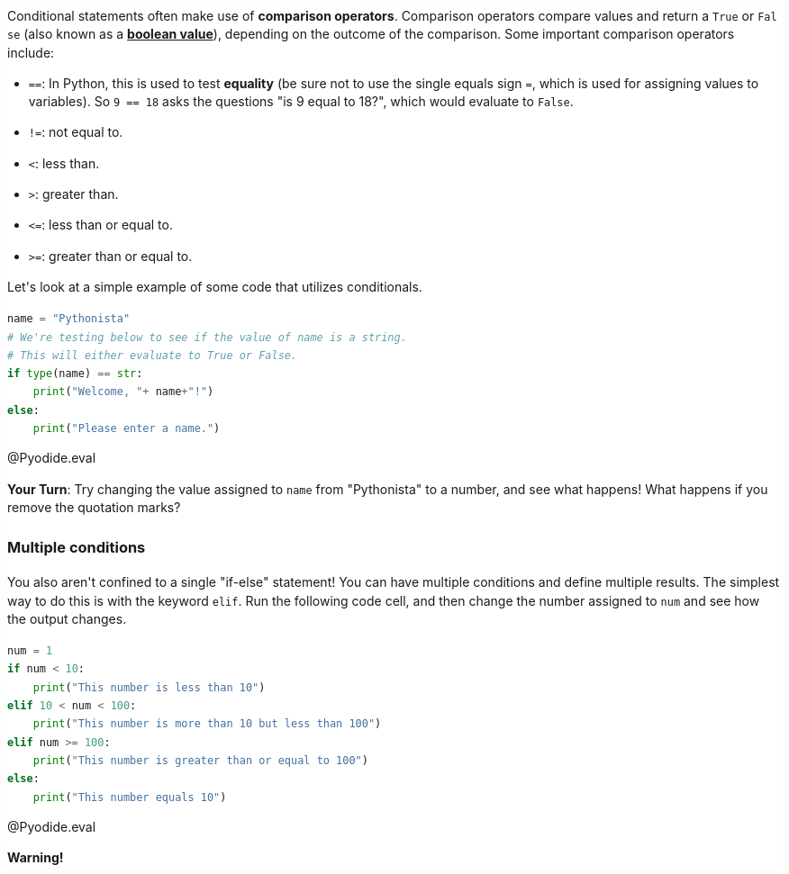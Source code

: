 Conditional statements often make use of **comparison operators**. Comparison operators compare values and return a `True` or `False` (also known as a [**boolean value**](https://www.geeksforgeeks.org/boolean-data-type-in-python/)), depending on the outcome of the comparison. Some important comparison operators include:

* `==`: In Python, this is used to test **equality** (be sure not to use  the single equals sign `=`, which is used for assigning values to variables). So `9 == 18` asks the questions "is 9 equal to 18?", which would evaluate to `False`.

* `!=`: not equal to.

* `<`: less than.

* `>`: greater than.

* `<=`: less than or equal to.

* `>=`: greater than or equal to.

Let's look at a simple example of some code that utilizes conditionals.

```python
name = "Pythonista"
# We're testing below to see if the value of name is a string.
# This will either evaluate to True or False.
if type(name) == str: 
	print("Welcome, "+ name+"!")
else:
	print("Please enter a name.")
```
@Pyodide.eval

**Your Turn**: Try changing the value assigned to `name` from "Pythonista" to a number, and see what happens! What happens if you remove the quotation marks?

### Multiple conditions


You also aren't confined to a single "if-else" statement! You can have multiple conditions and define multiple results. The simplest way to do this is with the keyword `elif`. Run the following code cell, and then change the number assigned to `num` and see how the output changes.

```python
num = 1
if num < 10:
	print("This number is less than 10")
elif 10 < num < 100:
	print("This number is more than 10 but less than 100")
elif num >= 100:
	print("This number is greater than or equal to 100")
else:
	print("This number equals 10")
```
@Pyodide.eval

<div class = "warning">
<b style="color: rgb(var(--color-highlight));">Warning!</b><br>
